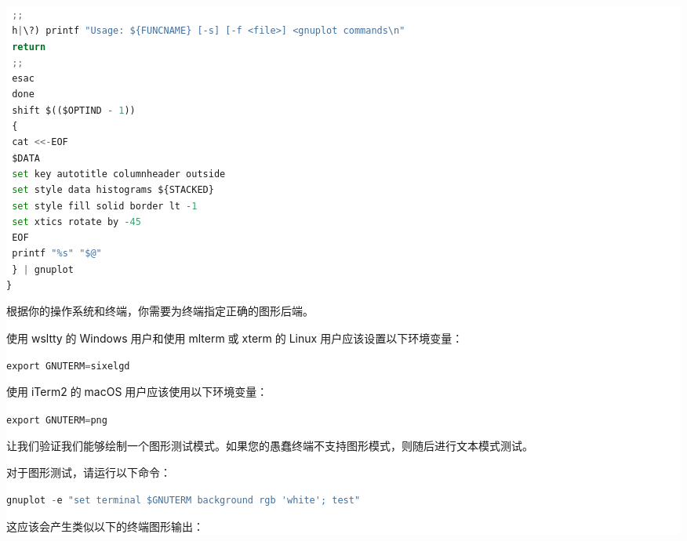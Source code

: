 ```py
 ;;
 h|\?) printf "Usage: ${FUNCNAME} [-s] [-f <file>] <gnuplot commands\n"
 return
 ;;
 esac
 done
 shift $(($OPTIND - 1))
 {
 cat <<-EOF
 $DATA
 set key autotitle columnheader outside
 set style data histograms ${STACKED}
 set style fill solid border lt -1
 set xtics rotate by -45
 EOF
 printf "%s" "$@"
 } | gnuplot
}
```

根据你的操作系统和终端，你需要为终端指定正确的图形后端。

使用 wsltty 的 Windows 用户和使用 mlterm 或 xterm 的 Linux 用户应该设置以下环境变量：

```py
export GNUTERM=sixelgd
```

使用 iTerm2 的 macOS 用户应该使用以下环境变量：

```py
export GNUTERM=png
```

让我们验证我们能够绘制一个图形测试模式。如果您的愚蠢终端不支持图形模式，则随后进行文本模式测试。

对于图形测试，请运行以下命令：

```py
gnuplot -e "set terminal $GNUTERM background rgb 'white'; test"
```

这应该会产生类似以下的终端图形输出：
